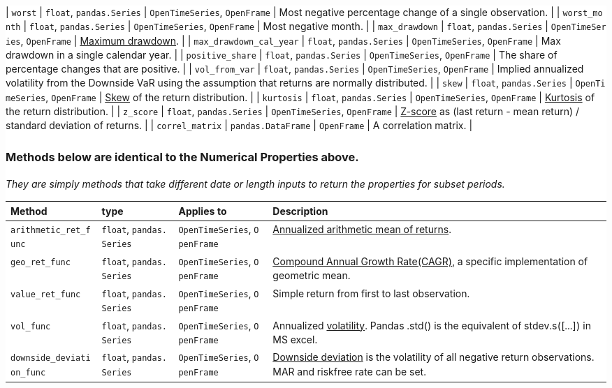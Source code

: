 | `worst`                 | `float`, `pandas.Series` | `OpenTimeSeries`, `OpenFrame` | Most negative percentage change of a single observation.                                                                                                                                                                |
| `worst_month`           | `float`, `pandas.Series` | `OpenTimeSeries`, `OpenFrame` | Most negative month.                                                                                                                                                                                                    |
| `max_drawdown`          | `float`, `pandas.Series` | `OpenTimeSeries`, `OpenFrame` | [Maximum drawdown](https://www.investopedia.com/terms/m/maximum-drawdown-mdd.asp).                                                                                                                                      |
| `max_drawdown_cal_year` | `float`, `pandas.Series` | `OpenTimeSeries`, `OpenFrame` | Max drawdown in a single calendar year.                                                                                                                                                                                 |
| `positive_share`        | `float`, `pandas.Series` | `OpenTimeSeries`, `OpenFrame` | The share of percentage changes that are positive.                                                                                                                                                                      |
| `vol_from_var`          | `float`, `pandas.Series` | `OpenTimeSeries`, `OpenFrame` | Implied annualized volatility from the Downside VaR using the assumption that returns are normally distributed.                                                                                                         |
| `skew`                  | `float`, `pandas.Series` | `OpenTimeSeries`, `OpenFrame` | [Skew](https://www.investopedia.com/terms/s/skewness.asp) of the return distribution.                                                                                                                                   |
| `kurtosis`              | `float`, `pandas.Series` | `OpenTimeSeries`, `OpenFrame` | [Kurtosis](https://www.investopedia.com/terms/k/kurtosis.asp) of the return distribution.                                                                                                                               |
| `z_score`               | `float`, `pandas.Series` | `OpenTimeSeries`, `OpenFrame` | [Z-score](https://www.investopedia.com/terms/z/zscore.asp) as (last return - mean return) / standard deviation of returns.                                                                                              |
| `correl_matrix`         | `pandas.DataFrame`       | `OpenFrame`                   | A correlation matrix.                                                                                                                                                                                                   |

### Methods below are identical to the Numerical Properties above.

_They are simply methods that take different date or length inputs to return the
properties for subset periods._

| Method                    | type                     | Applies to                    | Description                                                                                                                                                                                                                                                    |
|:--------------------------|:-------------------------|:------------------------------|:---------------------------------------------------------------------------------------------------------------------------------------------------------------------------------------------------------------------------------------------------------------|
| `arithmetic_ret_func`     | `float`, `pandas.Series` | `OpenTimeSeries`, `OpenFrame` | [Annualized arithmetic mean of returns](https://www.investopedia.com/terms/a/arithmeticmean.asp).                                                                                                                                                              |
| `geo_ret_func`            | `float`, `pandas.Series` | `OpenTimeSeries`, `OpenFrame` | [Compound Annual Growth Rate(CAGR)](https://www.investopedia.com/terms/c/cagr.asp), a specific implementation of geometric mean.                                                                                                                               |
| `value_ret_func`          | `float`, `pandas.Series` | `OpenTimeSeries`, `OpenFrame` | Simple return from first to last observation.                                                                                                                                                                                                                  |
| `vol_func`                | `float`, `pandas.Series` | `OpenTimeSeries`, `OpenFrame` | Annualized [volatility](https://www.investopedia.com/terms/v/volatility.asp). Pandas .std() is the equivalent of stdev.s([...]) in MS excel.                                                                                                                   |
| `downside_deviation_func` | `float`, `pandas.Series` | `OpenTimeSeries`, `OpenFrame` | [Downside deviation](https://www.investopedia.com/terms/d/downside-deviation.asp) is the volatility of all negative return observations. MAR and riskfree rate can be set.                                                                                     |